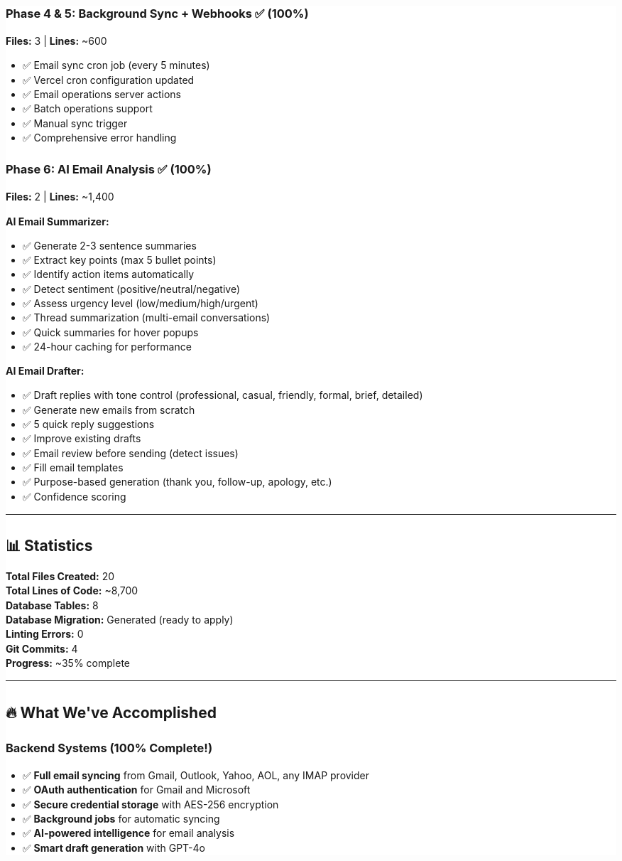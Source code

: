 ### Phase 4 & 5: Background Sync + Webhooks ✅ (100%)
**Files:** 3 | **Lines:** ~600

- ✅ Email sync cron job (every 5 minutes)
- ✅ Vercel cron configuration updated
- ✅ Email operations server actions
- ✅ Batch operations support
- ✅ Manual sync trigger
- ✅ Comprehensive error handling

### Phase 6: AI Email Analysis ✅ (100%)
**Files:** 2 | **Lines:** ~1,400

**AI Email Summarizer:**
- ✅ Generate 2-3 sentence summaries
- ✅ Extract key points (max 5 bullet points)
- ✅ Identify action items automatically
- ✅ Detect sentiment (positive/neutral/negative)
- ✅ Assess urgency level (low/medium/high/urgent)
- ✅ Thread summarization (multi-email conversations)
- ✅ Quick summaries for hover popups
- ✅ 24-hour caching for performance

**AI Email Drafter:**
- ✅ Draft replies with tone control (professional, casual, friendly, formal, brief, detailed)
- ✅ Generate new emails from scratch
- ✅ 5 quick reply suggestions
- ✅ Improve existing drafts
- ✅ Email review before sending (detect issues)
- ✅ Fill email templates
- ✅ Purpose-based generation (thank you, follow-up, apology, etc.)
- ✅ Confidence scoring

---

## 📊 Statistics

**Total Files Created:** 20  
**Total Lines of Code:** ~8,700  
**Database Tables:** 8  
**Database Migration:** Generated (ready to apply)  
**Linting Errors:** 0  
**Git Commits:** 4  
**Progress:** ~35% complete

---

## 🔥 What We've Accomplished

### Backend Systems (100% Complete!)
- ✅ **Full email syncing** from Gmail, Outlook, Yahoo, AOL, any IMAP provider
- ✅ **OAuth authentication** for Gmail and Microsoft
- ✅ **Secure credential storage** with AES-256 encryption
- ✅ **Background jobs** for automatic syncing
- ✅ **AI-powered intelligence** for email analysis
- ✅ **Smart draft generation** with GPT-4o
